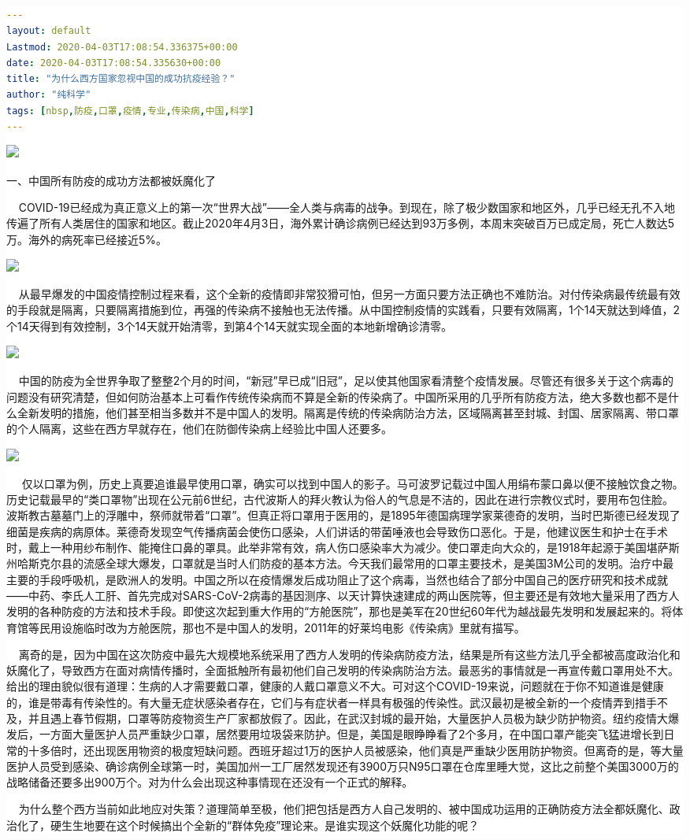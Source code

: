 ```yaml
---
layout: default
Lastmod: 2020-04-03T17:08:54.336375+00:00
date: 2020-04-03T17:08:54.335630+00:00
title: "为什么西方国家忽视中国的成功抗疫经验？"
author: "纯科学"
tags: [nbsp,防疫,口罩,疫情,专业,传染病,中国,科学]
---
```


![](https://images.weserv.nl/?url=https%3A//mmbiz.qpic.cn/sz_mmbiz_jpg/2vxkcwfFLHa6w30nvAGfPtJLHibZ63icK8bBl22VD8iaBQXLkPSRSSnUTlRV2gwfqZr2ib0qG2kbH6OCcib7ibJbwUzA/640%3Fwx_fmt%3Djpeg)

  

一、中国所有防疫的成功方法都被妖魔化了

  

  

    COVID-19已经成为真正意义上的第一次“世界大战”——全人类与病毒的战争。到现在，除了极少数国家和地区外，几乎已经无孔不入地传遍了所有人类居住的国家和地区。截止2020年4月3日，海外累计确诊病例已经达到93万多例，本周末突破百万已成定局，死亡人数达5万。海外的病死率已经接近5%。

![](https://images.weserv.nl/?url=https%3A//mmbiz.qpic.cn/sz_mmbiz_png/2vxkcwfFLHa6w30nvAGfPtJLHibZ63icK8xSHS461t0BHmWK22MDlFYusn3DRscPmx8icnYrbiaheDOnBtaMB78BqA/640%3Fwx_fmt%3Dpng)

    从最早爆发的中国疫情控制过程来看，这个全新的疫情即非常狡猾可怕，但另一方面只要方法正确也不难防治。对付传染病最传统最有效的手段就是隔离，只要隔离措施到位，再强的传染病不接触也无法传播。从中国控制疫情的实践看，只要有效隔离，1个14天就达到峰值，2个14天得到有效控制，3个14天就开始清零，到第4个14天就实现全面的本地新增确诊清零。

![](https://images.weserv.nl/?url=https%3A//mmbiz.qpic.cn/sz_mmbiz_png/2vxkcwfFLHa6w30nvAGfPtJLHibZ63icK8y3oqXdChaLl0GyIX7Kicbp3DaFK4p05jhE5lKpXv1xMFibu9QVue7ic8A/640%3Fwx_fmt%3Dpng)

    中国的防疫为全世界争取了整整2个月的时间，“新冠”早已成“旧冠”，足以使其他国家看清整个疫情发展。尽管还有很多关于这个病毒的问题没有研究清楚，但如何防治基本上可看作传统传染病而不算是全新的传染病了。中国所采用的几乎所有防疫方法，绝大多数也都不是什么全新发明的措施，他们甚至相当多数并不是中国人的发明。隔离是传统的传染病防治方法，区域隔离甚至封城、封国、居家隔离、带口罩的个人隔离，这些在西方早就存在，他们在防御传染病上经验比中国人还要多。

![](https://images.weserv.nl/?url=https%3A//mmbiz.qpic.cn/sz_mmbiz_png/2vxkcwfFLHa6w30nvAGfPtJLHibZ63icK8Eict9pia7TAwSeCkOE5uxMmBhWbjtYS2ngofibsFXHhWjl0Thqz8KZplw/640%3Fwx_fmt%3Dpng)

     仅以口罩为例，历史上真要追谁最早使用口罩，确实可以找到中国人的影子。马可波罗记载过中国人用绢布蒙口鼻以便不接触饮食之物。历史记载最早的“类口罩物”出现在公元前6世纪，古代波斯人的拜火教认为俗人的气息是不洁的，因此在进行宗教仪式时，要用布包住脸。波斯教古墓墓门上的浮雕中，祭师就带着“口罩”。但真正将口罩用于医用的，是1895年德国病理学家莱德奇的发明，当时巴斯德已经发现了细菌是疾病的病原体。莱德奇发现空气传播病菌会使伤口感染，人们讲话的带菌唾液也会导致伤口恶化。于是，他建议医生和护士在手术时，戴上一种用纱布制作、能掩住口鼻的罩具。此举非常有效，病人伤口感染率大为减少。使口罩走向大众的，是1918年起源于美国堪萨斯州哈斯克尔县的流感全球大爆发，口罩就是当时人们防疫的基本方法。今天我们最常用的口罩主要技术，是美国3M公司的发明。治疗中最主要的手段呼吸机，是欧洲人的发明。中国之所以在疫情爆发后成功阻止了这个病毒，当然也结合了部分中国自己的医疗研究和技术成就——中药、李氏人工肝、首先完成对SARS-CoV-2病毒的基因测序、以天计算快速建成的两山医院等，但主要还是有效地大量采用了西方人发明的各种防疫的方法和技术手段。即使这次起到重大作用的“方舱医院”，那也是美军在20世纪60年代为越战最先发明和发展起来的。将体育馆等民用设施临时改为方舱医院，那也不是中国人的发明，2011年的好莱坞电影《传染病》里就有描写。

    离奇的是，因为中国在这次防疫中最先大规模地系统采用了西方人发明的传染病防疫方法，结果是所有这些方法几乎全都被高度政治化和妖魔化了，导致西方在面对病情传播时，全面抵触所有最初他们自己发明的传染病防治方法。最恶劣的事情就是一再宣传戴口罩用处不大。给出的理由貌似很有道理：生病的人才需要戴口罩，健康的人戴口罩意义不大。可对这个COVID-19来说，问题就在于你不知道谁是健康的，谁是带毒有传染性的。有大量无症状感染者存在，它们与有症状者一样具有极强的传染性。武汉最初是被全新的一个疫情弄到措手不及，并且遇上春节假期，口罩等防疫物资生产厂家都放假了。因此，在武汉封城的最开始，大量医护人员极为缺少防护物资。纽约疫情大爆发后，一方面大量医护人员严重缺少口罩，居然要用垃圾袋来防护。但是，美国是眼睁睁看了2个多月，在中国口罩产能突飞猛进增长到日常的十多倍时，还出现医用物资的极度短缺问题。西班牙超过1万的医护人员被感染，他们真是严重缺少医用防护物资。但离奇的是，等大量医护人员受到感染、确诊病例全球第一时，美国加州一工厂居然发现还有3900万只N95口罩在仓库里睡大觉，这比之前整个美国3000万的战略储备还要多出900万个。对为什么会出现这种事情现在还没有一个正式的解释。

    为什么整个西方当前如此地应对失策？道理简单至极，他们把包括是西方人自己发明的、被中国成功运用的正确防疫方法全都妖魔化、政治化了，硬生生地要在这个时候搞出个全新的“群体免疫”理论来。是谁实现这个妖魔化功能的呢？

  
